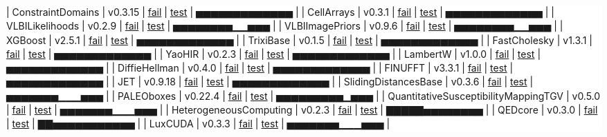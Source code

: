 | ConstraintDomains | v0.3.15 | [fail](https://s3.amazonaws.com/julialang-reports/nanosoldier/pkgeval/by_hash/ed23a99_vs_8561cc3/ConstraintDomains.primary.log) | [test](https://s3.amazonaws.com/julialang-reports/nanosoldier/pkgeval/by_hash/ed23a99_vs_8561cc3/ConstraintDomains.against.log) | <span class="history">▅▅▅▅▅▅▅▅▅▅▅▅▅</span> |
| CellArrays | v0.3.1 | [fail](https://s3.amazonaws.com/julialang-reports/nanosoldier/pkgeval/by_hash/ed23a99_vs_8561cc3/CellArrays.primary.log) | [test](https://s3.amazonaws.com/julialang-reports/nanosoldier/pkgeval/by_hash/ed23a99_vs_8561cc3/CellArrays.against.log) | <span class="history">▅▅▅▅▅▅▅▅▅▅▅▅▅</span> |
| VLBILikelihoods | v0.2.9 | [fail](https://s3.amazonaws.com/julialang-reports/nanosoldier/pkgeval/by_hash/ed23a99_vs_8561cc3/VLBILikelihoods.primary.log) | [test](https://s3.amazonaws.com/julialang-reports/nanosoldier/pkgeval/by_hash/ed23a99_vs_8561cc3/VLBILikelihoods.against.log) | <span class="history">▅▅▅▅▅▅▅▅▁▁▅▅▅</span> |
| VLBIImagePriors | v0.9.6 | [fail](https://s3.amazonaws.com/julialang-reports/nanosoldier/pkgeval/by_hash/ed23a99_vs_8561cc3/VLBIImagePriors.primary.log) | [test](https://s3.amazonaws.com/julialang-reports/nanosoldier/pkgeval/by_hash/ed23a99_vs_8561cc3/VLBIImagePriors.against.log) | <span class="history">▅▅▅▅▅▅▅▅▁▁▅▅▅</span> |
| XGBoost | v2.5.1 | [fail](https://s3.amazonaws.com/julialang-reports/nanosoldier/pkgeval/by_hash/ed23a99_vs_8561cc3/XGBoost.primary.log) | [test](https://s3.amazonaws.com/julialang-reports/nanosoldier/pkgeval/by_hash/ed23a99_vs_8561cc3/XGBoost.against.log) | <span class="history">▅▅▅▅▅▅▅▅▅▅▅▅▅</span> |
| TrixiBase | v0.1.5 | [fail](https://s3.amazonaws.com/julialang-reports/nanosoldier/pkgeval/by_hash/ed23a99_vs_8561cc3/TrixiBase.primary.log) | [test](https://s3.amazonaws.com/julialang-reports/nanosoldier/pkgeval/by_hash/ed23a99_vs_8561cc3/TrixiBase.against.log) | <span class="history">▅▅▅▅▅▅▅▅▅▅▅▅▅</span> |
| FastCholesky | v1.3.1 | [fail](https://s3.amazonaws.com/julialang-reports/nanosoldier/pkgeval/by_hash/ed23a99_vs_8561cc3/FastCholesky.primary.log) | [test](https://s3.amazonaws.com/julialang-reports/nanosoldier/pkgeval/by_hash/ed23a99_vs_8561cc3/FastCholesky.against.log) | <span class="history">▅▅▅▅▅▅▅▅▅▅▅▅▅</span> |
| YaoHIR | v0.2.3 | [fail](https://s3.amazonaws.com/julialang-reports/nanosoldier/pkgeval/by_hash/ed23a99_vs_8561cc3/YaoHIR.primary.log) | [test](https://s3.amazonaws.com/julialang-reports/nanosoldier/pkgeval/by_hash/ed23a99_vs_8561cc3/YaoHIR.against.log) | <span class="history">▅▅▅▅▅▅▅▅▅▅▅▅▅</span> |
| LambertW | v1.0.0 | [fail](https://s3.amazonaws.com/julialang-reports/nanosoldier/pkgeval/by_hash/ed23a99_vs_8561cc3/LambertW.primary.log) | [test](https://s3.amazonaws.com/julialang-reports/nanosoldier/pkgeval/by_hash/ed23a99_vs_8561cc3/LambertW.against.log) | <span class="history">▅▅▅▅▅▅▅▅▅▅▅▅▅</span> |
| DiffieHellman | v0.4.0 | [fail](https://s3.amazonaws.com/julialang-reports/nanosoldier/pkgeval/by_hash/ed23a99_vs_8561cc3/DiffieHellman.primary.log) | [test](https://s3.amazonaws.com/julialang-reports/nanosoldier/pkgeval/by_hash/ed23a99_vs_8561cc3/DiffieHellman.against.log) | <span class="history">▅▅▅▅▅▅▅▅▅▅▅▅▅</span> |
| FINUFFT | v3.3.1 | [fail](https://s3.amazonaws.com/julialang-reports/nanosoldier/pkgeval/by_hash/ed23a99_vs_8561cc3/FINUFFT.primary.log) | [test](https://s3.amazonaws.com/julialang-reports/nanosoldier/pkgeval/by_hash/ed23a99_vs_8561cc3/FINUFFT.against.log) | <span class="history">▅▅▅▅▅▅▅▅▅▅▅▅▅</span> |
| JET | v0.9.18 | [fail](https://s3.amazonaws.com/julialang-reports/nanosoldier/pkgeval/by_hash/ed23a99_vs_8561cc3/JET.primary.log) | [test](https://s3.amazonaws.com/julialang-reports/nanosoldier/pkgeval/by_hash/ed23a99_vs_8561cc3/JET.against.log) | <span class="history">▅▅▅▅▅▅▅▅▅▅▅▅▅</span> |
| SlidingDistancesBase | v0.3.6 | [fail](https://s3.amazonaws.com/julialang-reports/nanosoldier/pkgeval/by_hash/ed23a99_vs_8561cc3/SlidingDistancesBase.primary.log) | [test](https://s3.amazonaws.com/julialang-reports/nanosoldier/pkgeval/by_hash/ed23a99_vs_8561cc3/SlidingDistancesBase.against.log) | <span class="history">▅▅▅▅▅▅▅▁▁▁▅▅▅</span> |
| PALEOboxes | v0.22.4 | [fail](https://s3.amazonaws.com/julialang-reports/nanosoldier/pkgeval/by_hash/ed23a99_vs_8561cc3/PALEOboxes.primary.log) | [test](https://s3.amazonaws.com/julialang-reports/nanosoldier/pkgeval/by_hash/ed23a99_vs_8561cc3/PALEOboxes.against.log) | <span class="history">▅▅▅▅▅▅▅▅▅▁▅▅▅</span> |
| QuantitativeSusceptibilityMappingTGV | v0.5.0 | [fail](https://s3.amazonaws.com/julialang-reports/nanosoldier/pkgeval/by_hash/ed23a99_vs_8561cc3/QuantitativeSusceptibilityMappingTGV.primary.log) | [test](https://s3.amazonaws.com/julialang-reports/nanosoldier/pkgeval/by_hash/ed23a99_vs_8561cc3/QuantitativeSusceptibilityMappingTGV.against.log) | <span class="history">▅▅▅▅▅▅▅▁▁▁▅▅▅</span> |
| HeterogeneousComputing | v0.2.3 | [fail](https://s3.amazonaws.com/julialang-reports/nanosoldier/pkgeval/by_hash/ed23a99_vs_8561cc3/HeterogeneousComputing.primary.log) | [test](https://s3.amazonaws.com/julialang-reports/nanosoldier/pkgeval/by_hash/ed23a99_vs_8561cc3/HeterogeneousComputing.against.log) | <span class="history">▇▇▇▇▇▅▅▅▅▅▅▅▅</span> |
| QEDcore | v0.3.0 | [fail](https://s3.amazonaws.com/julialang-reports/nanosoldier/pkgeval/by_hash/ed23a99_vs_8561cc3/QEDcore.primary.log) | [test](https://s3.amazonaws.com/julialang-reports/nanosoldier/pkgeval/by_hash/ed23a99_vs_8561cc3/QEDcore.against.log) | <span class="history">▇▇▅▅▅▅▅▅▅▅▅▅▅</span> |
| LuxCUDA | v0.3.3 | [fail](https://s3.amazonaws.com/julialang-reports/nanosoldier/pkgeval/by_hash/ed23a99_vs_8561cc3/LuxCUDA.primary.log) | [test](https://s3.amazonaws.com/julialang-reports/nanosoldier/pkgeval/by_hash/ed23a99_vs_8561cc3/LuxCUDA.against.log) | <span class="history">▅▅▅▅▅▅▅▁▁▁▅▅▅</span> |